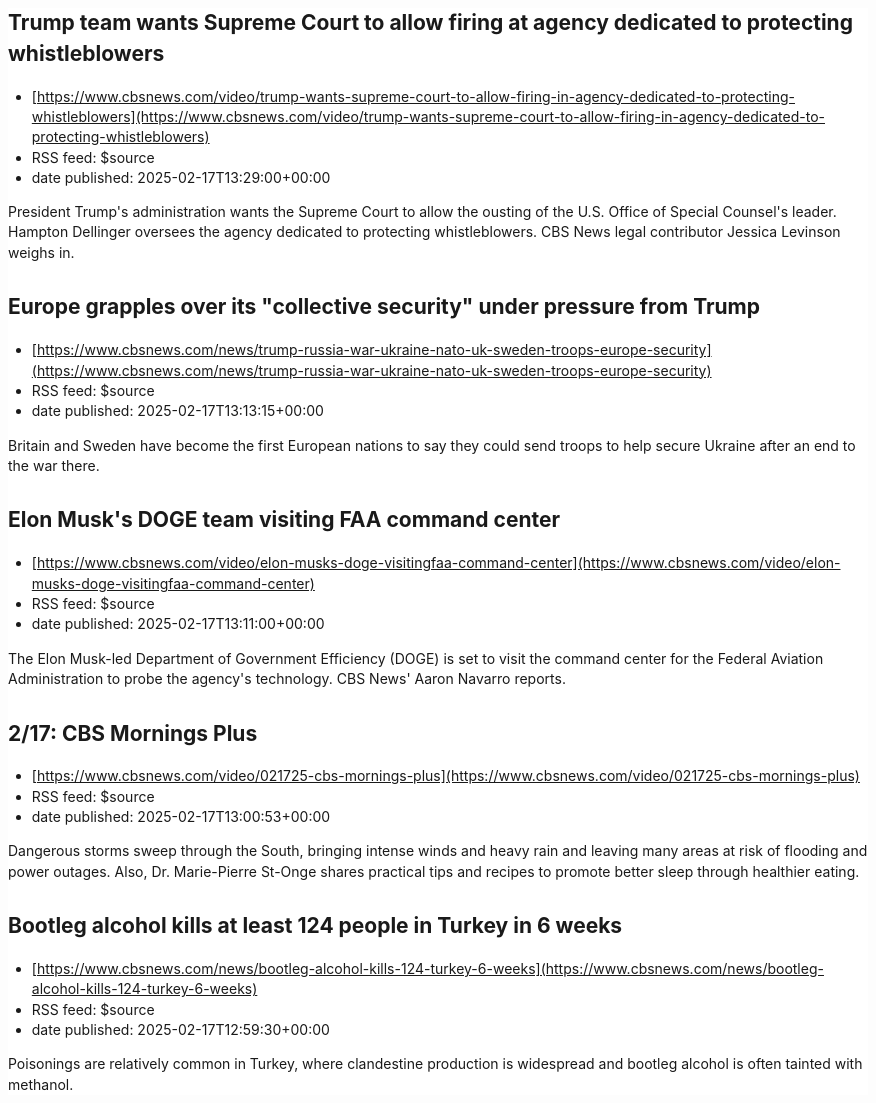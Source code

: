 ## Trump team wants Supreme Court to allow firing at agency dedicated to protecting whistleblowers
 - [https://www.cbsnews.com/video/trump-wants-supreme-court-to-allow-firing-in-agency-dedicated-to-protecting-whistleblowers](https://www.cbsnews.com/video/trump-wants-supreme-court-to-allow-firing-in-agency-dedicated-to-protecting-whistleblowers)
 - RSS feed: $source
 - date published: 2025-02-17T13:29:00+00:00

President Trump's administration wants the Supreme Court to allow the ousting of the U.S. Office of Special Counsel's leader. Hampton Dellinger oversees the agency dedicated to protecting whistleblowers. CBS News legal contributor Jessica Levinson weighs in.

## Europe grapples over its "collective security" under pressure from Trump
 - [https://www.cbsnews.com/news/trump-russia-war-ukraine-nato-uk-sweden-troops-europe-security](https://www.cbsnews.com/news/trump-russia-war-ukraine-nato-uk-sweden-troops-europe-security)
 - RSS feed: $source
 - date published: 2025-02-17T13:13:15+00:00

Britain and Sweden have become the first European nations to say they could send troops to help secure Ukraine after an end to the war there.

## Elon Musk's DOGE team visiting FAA command center
 - [https://www.cbsnews.com/video/elon-musks-doge-visitingfaa-command-center](https://www.cbsnews.com/video/elon-musks-doge-visitingfaa-command-center)
 - RSS feed: $source
 - date published: 2025-02-17T13:11:00+00:00

The Elon Musk-led Department of Government Efficiency (DOGE) is set to visit the command center for the Federal Aviation Administration to probe the agency's technology. CBS News' Aaron Navarro reports.

## 2/17: CBS Mornings Plus
 - [https://www.cbsnews.com/video/021725-cbs-mornings-plus](https://www.cbsnews.com/video/021725-cbs-mornings-plus)
 - RSS feed: $source
 - date published: 2025-02-17T13:00:53+00:00

Dangerous storms sweep through the South, bringing intense winds and heavy rain and leaving many areas at risk of flooding and power outages. Also, Dr. Marie-Pierre St-Onge shares practical tips and recipes to promote better sleep through healthier eating.

## Bootleg alcohol kills at least 124 people in Turkey in 6 weeks
 - [https://www.cbsnews.com/news/bootleg-alcohol-kills-124-turkey-6-weeks](https://www.cbsnews.com/news/bootleg-alcohol-kills-124-turkey-6-weeks)
 - RSS feed: $source
 - date published: 2025-02-17T12:59:30+00:00

Poisonings are relatively common in Turkey, where clandestine production is widespread and bootleg alcohol is often tainted with methanol.
